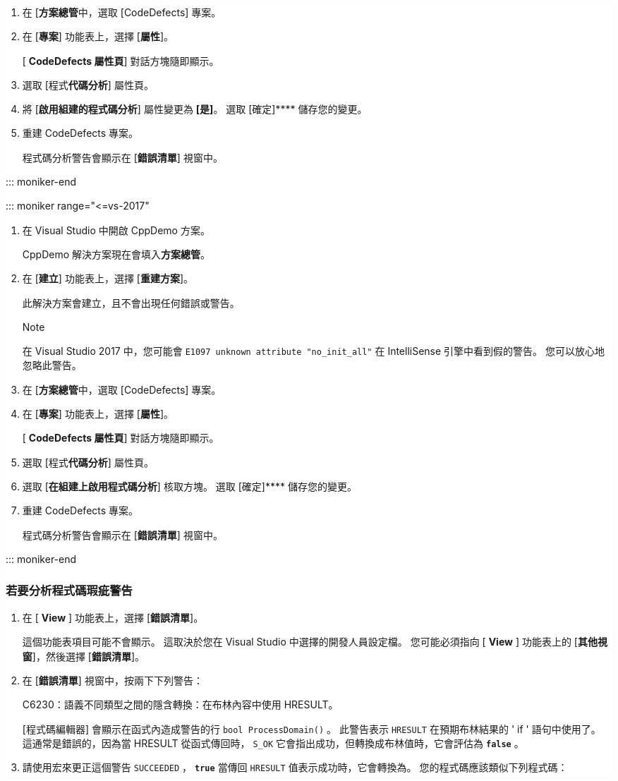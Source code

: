 1. 在 [**方案總管**中，選取 [CodeDefects] 專案。

1. 在 [**專案**] 功能表上，選擇 [**屬性**]。

     [ **CodeDefects 屬性頁**] 對話方塊隨即顯示。

1. 選取 [程式**代碼分析**] 屬性頁。

1. 將 [**啟用組建的程式碼分析**] 屬性變更為 **[是]**。 選取 [確定]**** 儲存您的變更。

1. 重建 CodeDefects 專案。

     程式碼分析警告會顯示在 [**錯誤清單**] 視窗中。

::: moniker-end

::: moniker range="<=vs-2017"

1. 在 Visual Studio 中開啟 CppDemo 方案。

     CppDemo 解決方案現在會填入**方案總管**。

1. 在 [**建立**] 功能表上，選擇 [**重建方案**]。

     此解決方案會建立，且不會出現任何錯誤或警告。

     > [!NOTE]
     > 在 Visual Studio 2017 中，您可能會 `E1097 unknown attribute "no_init_all"` 在 IntelliSense 引擎中看到假的警告。 您可以放心地忽略此警告。

1. 在 [**方案總管**中，選取 [CodeDefects] 專案。

1. 在 [**專案**] 功能表上，選擇 [**屬性**]。

     [ **CodeDefects 屬性頁**] 對話方塊隨即顯示。

1. 選取 [程式**代碼分析**] 屬性頁。

1. 選取 [**在組建上啟用程式碼分析**] 核取方塊。 選取 [確定]**** 儲存您的變更。

1. 重建 CodeDefects 專案。

     程式碼分析警告會顯示在 [**錯誤清單**] 視窗中。

::: moniker-end

### <a name="to-analyze-code-defect-warnings"></a>若要分析程式碼瑕疵警告

1. 在 [ **View** ] 功能表上，選擇 [**錯誤清單**]。

     這個功能表項目可能不會顯示。 這取決於您在 Visual Studio 中選擇的開發人員設定檔。 您可能必須指向 [ **View** ] 功能表上的 [**其他視窗**]，然後選擇 [**錯誤清單**]。

1. 在 [**錯誤清單**] 視窗中，按兩下下列警告：

     C6230：語義不同類型之間的隱含轉換：在布林內容中使用 HRESULT。

     [程式碼編輯器] 會顯示在函式內造成警告的行 `bool ProcessDomain()` 。 此警告表示 `HRESULT` 在預期布林結果的 ' if ' 語句中使用了。 這通常是錯誤的，因為當 HRESULT 從函式傳回時， `S_OK` 它會指出成功，但轉換成布林值時，它會評估為 **`false`** 。

1. 請使用宏來更正這個警告 `SUCCEEDED` ， **`true`** 當傳回 `HRESULT` 值表示成功時，它會轉換為。 您的程式碼應該類似下列程式碼：
